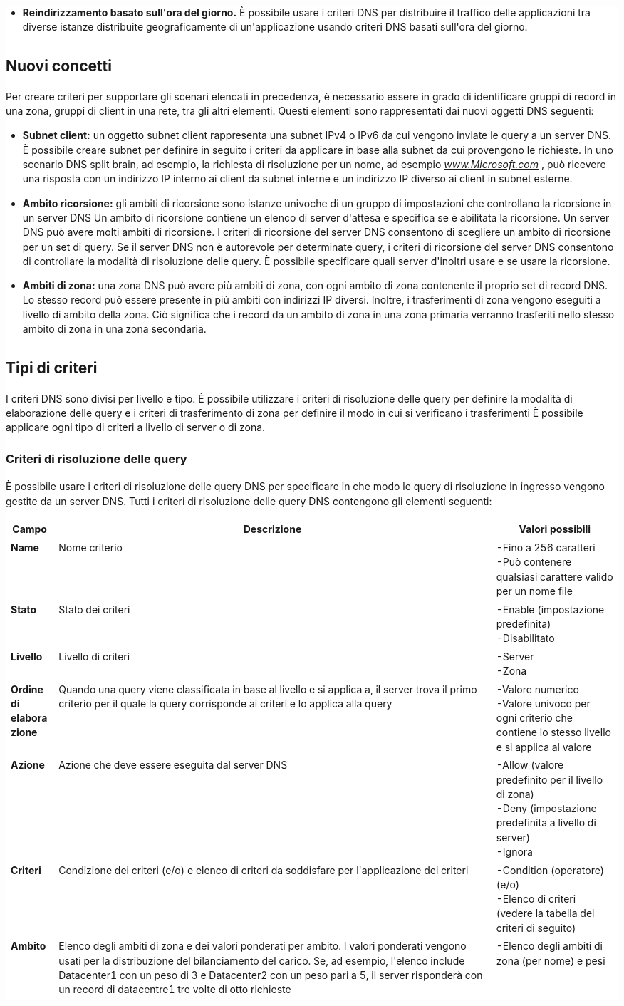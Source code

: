 -   **Reindirizzamento basato sull'ora del giorno.** È possibile usare i criteri DNS per distribuire il traffico delle applicazioni tra diverse istanze distribuite geograficamente di un'applicazione usando criteri DNS basati sull'ora del giorno.

## <a name="new-concepts"></a>Nuovi concetti  
Per creare criteri per supportare gli scenari elencati in precedenza, è necessario essere in grado di identificare gruppi di record in una zona, gruppi di client in una rete, tra gli altri elementi. Questi elementi sono rappresentati dai nuovi oggetti DNS seguenti:  

- **Subnet client:** un oggetto subnet client rappresenta una subnet IPv4 o IPv6 da cui vengono inviate le query a un server DNS. È possibile creare subnet per definire in seguito i criteri da applicare in base alla subnet da cui provengono le richieste. In uno scenario DNS split brain, ad esempio, la richiesta di risoluzione per un nome, ad esempio <em>www.Microsoft.com</em> , può ricevere una risposta con un indirizzo IP interno ai client da subnet interne e un indirizzo IP diverso ai client in subnet esterne.

- **Ambito ricorsione:** gli ambiti di ricorsione sono istanze univoche di un gruppo di impostazioni che controllano la ricorsione in un server DNS Un ambito di ricorsione contiene un elenco di server d'attesa e specifica se è abilitata la ricorsione. Un server DNS può avere molti ambiti di ricorsione. I criteri di ricorsione del server DNS consentono di scegliere un ambito di ricorsione per un set di query. Se il server DNS non è autorevole per determinate query, i criteri di ricorsione del server DNS consentono di controllare la modalità di risoluzione delle query. È possibile specificare quali server d'inoltri usare e se usare la ricorsione.

- **Ambiti di zona:** una zona DNS può avere più ambiti di zona, con ogni ambito di zona contenente il proprio set di record DNS. Lo stesso record può essere presente in più ambiti con indirizzi IP diversi. Inoltre, i trasferimenti di zona vengono eseguiti a livello di ambito della zona. Ciò significa che i record da un ambito di zona in una zona primaria verranno trasferiti nello stesso ambito di zona in una zona secondaria.

## <a name="types-of-policy"></a>Tipi di criteri

I criteri DNS sono divisi per livello e tipo. È possibile utilizzare i criteri di risoluzione delle query per definire la modalità di elaborazione delle query e i criteri di trasferimento di zona per definire il modo in cui si verificano i trasferimenti È possibile applicare ogni tipo di criteri a livello di server o di zona.

### <a name="query-resolution-policies"></a>Criteri di risoluzione delle query

È possibile usare i criteri di risoluzione delle query DNS per specificare in che modo le query di risoluzione in ingresso vengono gestite da un server DNS. Tutti i criteri di risoluzione delle query DNS contengono gli elementi seguenti:  

|Campo|Descrizione|Valori possibili|  
|---------|---------------|-------------------|  
|**Name**|Nome criterio|-Fino a 256 caratteri<br />-Può contenere qualsiasi carattere valido per un nome file|  
|**Stato**|Stato dei criteri|-Enable (impostazione predefinita)<br />-Disabilitato|  
|**Livello**|Livello di criteri|-Server<br />-Zona|  
|**Ordine di elaborazione**|Quando una query viene classificata in base al livello e si applica a, il server trova il primo criterio per il quale la query corrisponde ai criteri e lo applica alla query|-Valore numerico<br />-Valore univoco per ogni criterio che contiene lo stesso livello e si applica al valore|  
|**Azione**|Azione che deve essere eseguita dal server DNS|-Allow (valore predefinito per il livello di zona)<br />-Deny (impostazione predefinita a livello di server)<br />-Ignora|  
|**Criteri**|Condizione dei criteri (e/o) e elenco di criteri da soddisfare per l'applicazione dei criteri|-Condition (operatore) (e/o)<br />-Elenco di criteri (vedere la tabella dei criteri di seguito)|  
|**Ambito**|Elenco degli ambiti di zona e dei valori ponderati per ambito. I valori ponderati vengono usati per la distribuzione del bilanciamento del carico. Se, ad esempio, l'elenco include Datacenter1 con un peso di 3 e Datacenter2 con un peso pari a 5, il server risponderà con un record di datacentre1 tre volte di otto richieste|-Elenco degli ambiti di zona (per nome) e pesi|  
